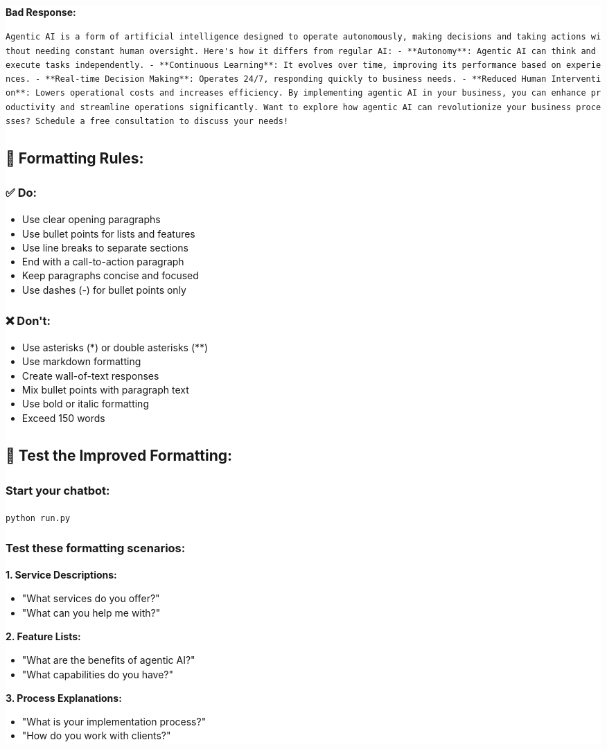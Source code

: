 **Bad Response:**
```
Agentic AI is a form of artificial intelligence designed to operate autonomously, making decisions and taking actions without needing constant human oversight. Here's how it differs from regular AI: - **Autonomy**: Agentic AI can think and execute tasks independently. - **Continuous Learning**: It evolves over time, improving its performance based on experiences. - **Real-time Decision Making**: Operates 24/7, responding quickly to business needs. - **Reduced Human Intervention**: Lowers operational costs and increases efficiency. By implementing agentic AI in your business, you can enhance productivity and streamline operations significantly. Want to explore how agentic AI can revolutionize your business processes? Schedule a free consultation to discuss your needs!
```

## 🔧 **Formatting Rules:**

### ✅ **Do:**
- Use clear opening paragraphs
- Use bullet points for lists and features
- Use line breaks to separate sections
- End with a call-to-action paragraph
- Keep paragraphs concise and focused
- Use dashes (-) for bullet points only

### ❌ **Don't:**
- Use asterisks (*) or double asterisks (**)
- Use markdown formatting
- Create wall-of-text responses
- Mix bullet points with paragraph text
- Use bold or italic formatting
- Exceed 150 words

## 🧪 **Test the Improved Formatting:**

### **Start your chatbot:**
```bash
python run.py
```

### **Test these formatting scenarios:**

**1. Service Descriptions:**
- "What services do you offer?"
- "What can you help me with?"

**2. Feature Lists:**
- "What are the benefits of agentic AI?"
- "What capabilities do you have?"

**3. Process Explanations:**
- "What is your implementation process?"
- "How do you work with clients?"
